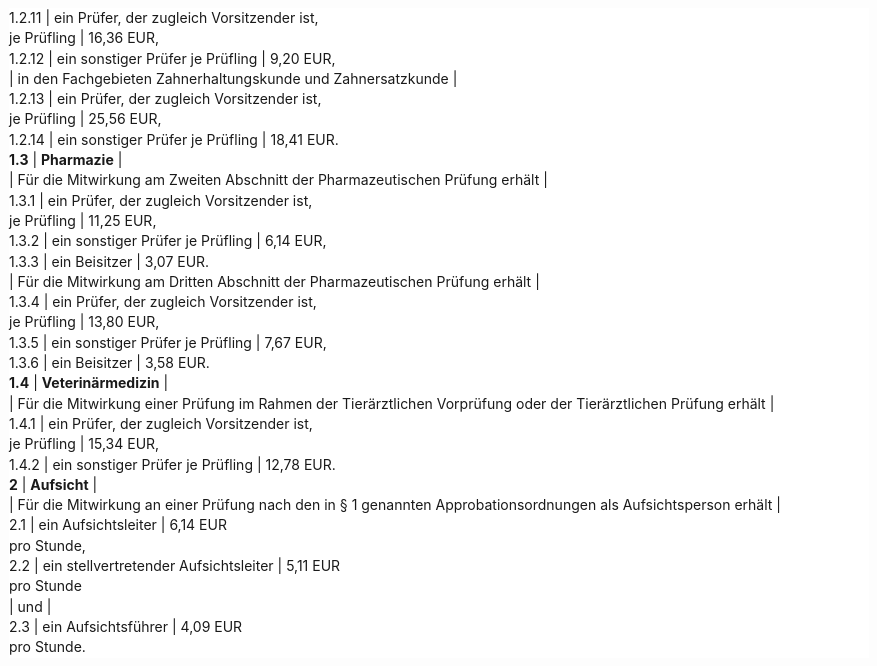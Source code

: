 1.2.11 | ein Prüfer, der zugleich Vorsitzender ist,  
je Prüfling | 16,36 EUR,  
1.2.12 |  ein sonstiger Prüfer je Prüfling | 9,20 EUR,  
| in den Fachgebieten Zahnerhaltungskunde und Zahnersatzkunde |  
1.2.13 | ein Prüfer, der zugleich Vorsitzender ist,  
je Prüfling | 25,56 EUR,  
1.2.14 | ein sonstiger Prüfer je Prüfling | 18,41 EUR.  
**1.3** |  **Pharmazie** |  
| Für die Mitwirkung am Zweiten Abschnitt der Pharmazeutischen Prüfung erhält
|  
1.3.1 | ein Prüfer, der zugleich Vorsitzender ist,  
je Prüfling | 11,25 EUR,  
1.3.2 | ein sonstiger Prüfer je Prüfling | 6,14 EUR,  
1.3.3 | ein Beisitzer | 3,07 EUR.  
| Für die Mitwirkung am Dritten Abschnitt der Pharmazeutischen Prüfung erhält
|  
1.3.4 | ein Prüfer, der zugleich Vorsitzender ist,  
je Prüfling | 13,80 EUR,  
1.3.5 | ein sonstiger Prüfer je Prüfling | 7,67 EUR,  
1.3.6 | ein Beisitzer | 3,58 EUR.  
**1.4** |  **Veterinärmedizin** |  
| Für die Mitwirkung einer Prüfung im Rahmen der Tierärztlichen Vorprüfung
oder der Tierärztlichen Prüfung erhält |  
1.4.1 | ein Prüfer, der zugleich Vorsitzender ist,  
je Prüfling | 15,34 EUR,  
1.4.2 | ein sonstiger Prüfer je Prüfling | 12,78 EUR.  
**2** |  **Aufsicht** |  
| Für die Mitwirkung an einer Prüfung nach den in § 1 genannten
Approbationsordnungen als Aufsichtsperson erhält |  
2.1 | ein Aufsichtsleiter | 6,14 EUR  
pro Stunde,  
2.2 | ein stellvertretender Aufsichtsleiter | 5,11 EUR  
pro Stunde  
| und |  
2.3 | ein Aufsichtsführer | 4,09 EUR  
pro Stunde.


